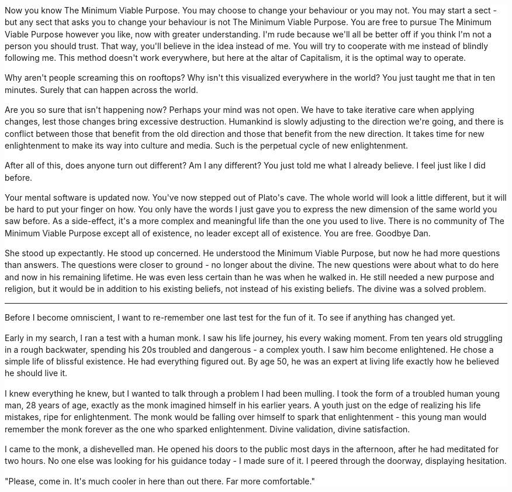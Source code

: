 Now you know The Minimum Viable Purpose. You may choose to change your behaviour or you may not. You may start a sect - but any sect that asks you to change your behaviour is not The Minimum Viable Purpose. You are free to pursue The Minimum Viable Purpose however you like, now with greater understanding. I'm rude because we'll all be better off if you think I'm not a person you should trust. That way, you'll believe in the idea instead of me. You will try to cooperate with me instead of blindly following me. This method doesn't work everywhere, but here at the altar of Capitalism, it is the optimal way to operate.

Why aren't people screaming this on rooftops? Why isn't this visualized everywhere in the world? You just taught me that in ten minutes. Surely that can happen across the world.

Are you so sure that isn't happening now? Perhaps your mind was not open. We have to take iterative care when applying changes, lest those changes bring excessive destruction. Humankind is slowly adjusting to the direction we're going, and there is conflict between those that benefit from the old direction and those that benefit from the new direction. It takes time for new enlightenment to make its way into culture and media. Such is the perpetual cycle of new enlightenment.

After all of this, does anyone turn out different? Am I any different? You just told me what I already believe. I feel just like I did before.

Your mental software is updated now. You've now stepped out of Plato's cave. The whole world will look a little different, but it will be hard to put your finger on how. You only have the words I just gave you to express the new dimension of the same world you saw before. As a side-effect, it's a more complex and meaningful life than the one you used to live. There is no community of The Minimum Viable Purpose except all of existence, no leader except all of existence. You are free. Goodbye Dan.

She stood up expectantly. He stood up concerned. He understood the Minimum Viable Purpose, but now he had more questions than answers. The questions were closer to ground - no longer about the divine. The new questions were about what to do here and now in his remaining lifetime. He was even less certain than he was when he walked in. He still needed a new purpose and religion, but it would be in addition to his existing beliefs, not instead of his existing beliefs. The divine was a solved problem.

---

Before I become omniscient, I want to re-remember one last test for the fun of it. To see if anything has changed yet.

Early in my search, I ran a test with a human monk. I saw his life journey, his every waking moment. From ten years old struggling in a rough backwater, spending his 20s troubled and dangerous - a complex youth. I saw him become enlightened. He chose a simple life of blissful existence. He had everything figured out. By age 50, he was an expert at living life exactly how he believed he should live it.

I knew everything he knew, but I wanted to talk through a problem I had been mulling. I took the form of a troubled human young man, 28 years of age, exactly as the monk imagined himself in his earlier years. A youth just on the edge of realizing his life mistakes, ripe for enlightenment. The monk would be falling over himself to spark that enlightenment - this young man would remember the monk forever as the one who sparked enlightenment. Divine validation, divine satisfaction.

I came to the monk, a dishevelled man. He opened his doors to the public most days in the afternoon, after he had meditated for two hours. No one else was looking for his guidance today - I made sure of it. I peered through the doorway, displaying hesitation.

"Please, come in. It's much cooler in here than out there. Far more comfortable."
